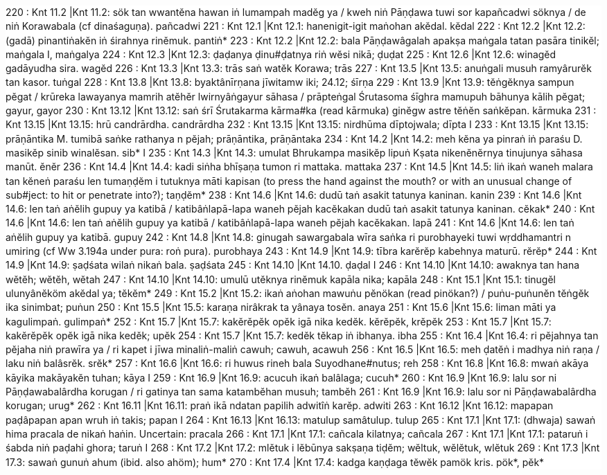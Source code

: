 220 : Knt 11.2 |Knt 11.2: sök tan wwantĕna hawan iṅ lumampah madĕg ya / kweh niṅ Pāṇḍawa tuwi sor kapañcadwi söknya / de niṅ Korawabala (cf dinaśaguṇa).  pañcadwi
221 : Knt 12.1 |Knt 12.1: hanenigit-igit maṅohan akĕdal.  kĕdal
222 : Knt 12.2 |Knt 12.2: (gadā) pinantiṅakĕn iṅ śirahnya rinĕmuk.  pantiṅ*
223 : Knt 12.2 |Knt 12.2: bala Pāṇḍawâgalah apakṣa maṅgala tatan pasāra tinikĕl;  maṅgala I, maṅgalya
224 : Knt 12.3 |Knt 12.3: ḍaḍanya ḍinu#ḍatnya riṅ wĕsi nikā;  ḍuḍat
225 : Knt 12.6 |Knt 12.6: winagĕd gadāyudha sira.  wagĕd
226 : Knt 13.3 |Knt 13.3: trās saṅ watĕk Korawa;  trās
227 : Knt 13.5 |Knt 13.5: anuṅgali musuh ramyârurĕk tan kasor. tuṅgal
228 : Knt 13.8 |Knt 13.8: byaktânīrṇana jīwitamw iki; 24.12;  śīrṇa
229 : Knt 13.9 |Knt 13.9: tĕṅgĕknya sampun pĕgat / krūreka lawayanya mamrih atĕhĕr lwirnyâṅgayur sāhasa / prāpteṅgal Śrutasoma śīghra mamupuh bāhunya kālih pĕgat;  gayur, gayor
230 : Knt 13.12 |Knt 13.12: saṅ śrī Śrutakarma kārma#ka (read kārmuka) ginĕgw astre tĕṅĕn saṅkĕpan.  kārmuka
231 : Knt 13.15 |Knt 13.15: hrū candrārdha.  candrārdha
232 : Knt 13.15 |Knt 13.15: nirdhūma dīptojwala;  dīpta I
233 : Knt 13.15 |Knt 13.15: prāṇāntika M. tumibā saṅke rathanya n pĕjah;  prāṇāntika, prāṇāntaka
234 : Knt 14.2 |Knt 14.2: meh kĕna ya pinraṅ iṅ paraśu D. masikĕp sinib winalĕsan.  sib* I
235 : Knt 14.3 |Knt 14.3: umulat Bhrukampa masikĕp lipuṅ Kṣata nikenĕnĕrnya tinujunya sāhasa manūt.  ĕnĕr
236 : Knt 14.4 |Knt 14.4: kadi siṅha bhīṣaṇa tumon ri mattaka.  mattaka
237 : Knt 14.5 |Knt 14.5: liṅ ikaṅ waneh malara tan kĕneṅ paraśu len tumaṇḍĕm i tutuknya māti kapisan (to press the hand against the mouth? or with an unusual change of sub#ject: to hit or penetrate into?);  taṇḍĕm*
238 : Knt 14.6 |Knt 14.6: dudū taṅ asakit tatunya kaninan.  kanin
239 : Knt 14.6 |Knt 14.6: len taṅ aṅĕlih gupuy ya katibā / katibâṅlapā-lapa waneh pĕjah kacĕkakan dudū taṅ asakit tatunya kaninan.  cĕkak*
240 : Knt 14.6 |Knt 14.6: len taṅ aṅĕlih gupuy ya katibā / katibâṅlapā-lapa waneh pĕjah kacĕkakan.  lapā
241 : Knt 14.6 |Knt 14.6: len taṅ aṅĕlih gupuy ya katibā.  gupuy
242 : Knt 14.8 |Knt 14.8: ginugah sawargabala wīra saṅka ri purobhayeki tuwi wṛddhamantri n umiring (cf Ww 3.194a under pura: roṅ pura).  purobhaya
243 : Knt 14.9 |Knt 14.9: tībra karĕrĕp kabehnya maturū.  rĕrĕp*
244 : Knt 14.9 |Knt 14.9: ṣaḍśata wilaṅ nikaṅ bala.  ṣaḍśata
245 : Knt 14.10 |Knt 14.10.  ḍaḍal I
246 : Knt 14.10 |Knt 14.10: awaknya tan hana wĕtĕh;  wĕtĕh, wĕtah
247 : Knt 14.10 |Knt 14.10: umulū utĕknya rinĕmuk kapāla nika;  kapāla
248 : Knt 15.1 |Knt 15.1: tinugĕl ulunyânĕköm akĕdal ya;  tĕkĕm*
249 : Knt 15.2 |Knt 15.2: ikaṅ aṅohan mawuṅu pĕnökan (read pinökan?) / puṅu-puṅunĕn tĕṅgĕk ika sinimbat;  puṅun
250 : Knt 15.5 |Knt 15.5: karaṇa nirâkrak ta yânaya tosĕn.  anaya
251 : Knt 15.6 |Knt 15.6: liman māti ya kagulimpaṅ.  gulimpaṅ*
252 : Knt 15.7 |Knt 15.7: kakĕrĕpĕk opĕk igā nika kedĕk.  kĕrĕpĕk, krĕpĕk
253 : Knt 15.7 |Knt 15.7: kakĕrĕpĕk opĕk igā nika kedĕk;  upĕk
254 : Knt 15.7 |Knt 15.7: kedĕk tĕkap iṅ ibhanya.  ibha
255 : Knt 16.4 |Knt 16.4: ri pĕjahnya tan pĕjaha niṅ prawīra ya / ri kapet i jīwa minaliṅ-maliṅ cawuh;  cawuh, acawuh
256 : Knt 16.5 |Knt 16.5: meh ḍatĕṅ i madhya niṅ raṇa / laku niṅ balâsrĕk.  srĕk*
257 : Knt 16.6 |Knt 16.6: ri huwus rineh bala Suyodhane#nutus;  reh
258 : Knt 16.8 |Knt 16.8: mwaṅ akāya kāyika makāyakĕn tuhan;  kāya I
259 : Knt 16.9 |Knt 16.9: acucuh ikaṅ balâlaga;  cucuh*
260 : Knt 16.9 |Knt 16.9: lalu sor ni Pāṇḍawabalârdha korugan / ri gatinya tan sama katambĕhan musuh;  tambĕh
261 : Knt 16.9 |Knt 16.9: lalu sor ni Pāṇḍawabalârdha korugan;  urug*
262 : Knt 16.11 |Knt 16.11: praṅ ikā ndatan papilih adwitîṅ karĕp.  adwiti
263 : Knt 16.12 |Knt 16.12: mapapan paḍâpapan apan wruh iṅ takis;  papan I
264 : Knt 16.13 |Knt 16.13: matulup samâtulup.  tulup
265 : Knt 17.1 |Knt 17.1: (dhwaja) sawaṅ hima pracala de nikaṅ haṅin. Uncertain:  pracala
266 : Knt 17.1 |Knt 17.1: cañcala kilatnya;  cañcala
267 : Knt 17.1 |Knt 17.1: pataruṅ i śabda niṅ paḍahi ghora;  taruṅ I
268 : Knt 17.2 |Knt 17.2: mlĕtuk i lĕbūnya sakṣaṇa tiḍĕm;  wĕltuk, wĕlĕtuk, wlĕtuk
269 : Knt 17.3 |Knt 17.3: sawaṅ gunuṅ ahum (ibid. also ahöm);  hum*
270 : Knt 17.4 |Knt 17.4: kadga kaṇḍaga tĕwĕk pamök kris.  pök*, pĕk*